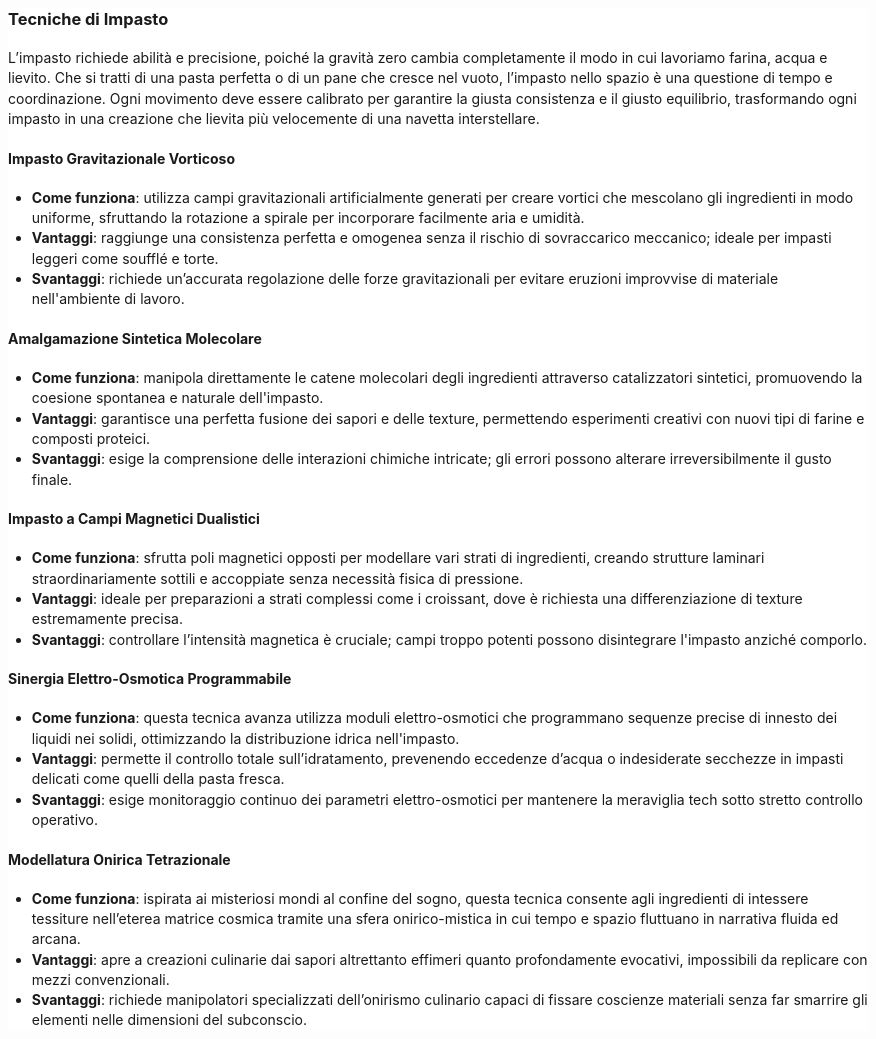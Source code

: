 ### Tecniche di Impasto

L’impasto richiede abilità e precisione, poiché la gravità zero cambia completamente il modo in cui lavoriamo farina, acqua e lievito. Che si tratti di una pasta perfetta o di un pane che cresce nel vuoto, l’impasto nello spazio è una questione di tempo e coordinazione. Ogni movimento deve essere calibrato per garantire la giusta consistenza e il giusto equilibrio, trasformando ogni impasto in una creazione che lievita più velocemente di una navetta interstellare.

#### Impasto Gravitazionale Vorticoso

- **Come funziona**: utilizza campi gravitazionali artificialmente generati per creare vortici che mescolano gli ingredienti in modo uniforme, sfruttando la rotazione a spirale per incorporare facilmente aria e umidità.
- **Vantaggi**: raggiunge una consistenza perfetta e omogenea senza il rischio di sovraccarico meccanico; ideale per impasti leggeri come soufflé e torte.
- **Svantaggi**: richiede un’accurata regolazione delle forze gravitazionali per evitare eruzioni improvvise di materiale nell'ambiente di lavoro.

#### Amalgamazione Sintetica Molecolare

- **Come funziona**: manipola direttamente le catene molecolari degli ingredienti attraverso catalizzatori sintetici, promuovendo la coesione spontanea e naturale dell'impasto.
- **Vantaggi**: garantisce una perfetta fusione dei sapori e delle texture, permettendo esperimenti creativi con nuovi tipi di farine e composti proteici.
- **Svantaggi**: esige la comprensione delle interazioni chimiche intricate; gli errori possono alterare irreversibilmente il gusto finale.

#### Impasto a Campi Magnetici Dualistici

- **Come funziona**: sfrutta poli magnetici opposti per modellare vari strati di ingredienti, creando strutture laminari straordinariamente sottili e accoppiate senza necessità fisica di pressione.
- **Vantaggi**: ideale per preparazioni a strati complessi come i croissant, dove è richiesta una differenziazione di texture estremamente precisa.
- **Svantaggi**: controllare l’intensità magnetica è cruciale; campi troppo potenti possono disintegrare l'impasto anziché comporlo.

#### Sinergia Elettro-Osmotica Programmabile

- **Come funziona**: questa tecnica avanza utilizza moduli elettro-osmotici che programmano sequenze precise di innesto dei liquidi nei solidi, ottimizzando la distribuzione idrica nell'impasto.
- **Vantaggi**: permette il controllo totale sull’idratamento, prevenendo eccedenze d’acqua o indesiderate secchezze in impasti delicati come quelli della pasta fresca.
- **Svantaggi**: esige monitoraggio continuo dei parametri elettro-osmotici per mantenere la meraviglia tech sotto stretto controllo operativo.

#### Modellatura Onirica Tetrazionale

- **Come funziona**: ispirata ai misteriosi mondi al confine del sogno, questa tecnica consente agli ingredienti di intessere tessiture nell’eterea matrice cosmica tramite una sfera onirico-mistica in cui tempo e spazio fluttuano in narrativa fluida ed arcana.
- **Vantaggi**: apre a creazioni culinarie dai sapori altrettanto effimeri quanto profondamente evocativi, impossibili da replicare con mezzi convenzionali.
- **Svantaggi**: richiede manipolatori specializzati dell’onirismo culinario capaci di fissare coscienze materiali senza far smarrire gli elementi nelle dimensioni del subconscio.
